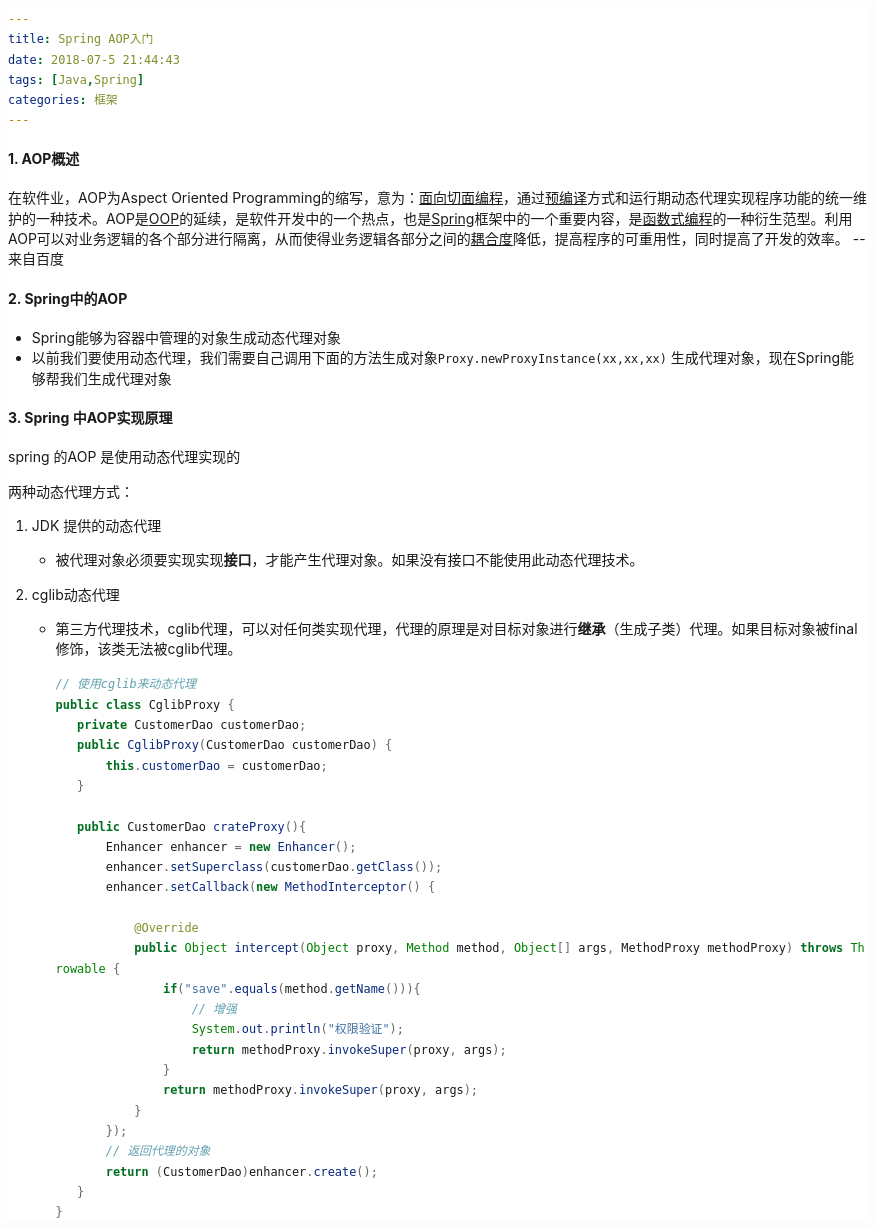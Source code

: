 ```yaml
---
title: Spring AOP入门
date: 2018-07-5 21:44:43
tags: [Java,Spring]
categories: 框架
---
```


#### 1. AOP概述

在软件业，AOP为Aspect Oriented Programming的缩写，意为：[面向切面编程](https://baike.baidu.com/item/%E9%9D%A2%E5%90%91%E5%88%87%E9%9D%A2%E7%BC%96%E7%A8%8B)，通过[预编译](https://baike.baidu.com/item/%E9%A2%84%E7%BC%96%E8%AF%91)方式和运行期动态代理实现程序功能的统一维护的一种技术。AOP是[OOP](https://baike.baidu.com/item/OOP)的延续，是软件开发中的一个热点，也是[Spring](https://baike.baidu.com/item/Spring)框架中的一个重要内容，是[函数式编程](https://baike.baidu.com/item/%E5%87%BD%E6%95%B0%E5%BC%8F%E7%BC%96%E7%A8%8B)的一种衍生范型。利用AOP可以对业务逻辑的各个部分进行隔离，从而使得业务逻辑各部分之间的[耦合度](https://baike.baidu.com/item/%E8%80%A6%E5%90%88%E5%BA%A6)降低，提高程序的可重用性，同时提高了开发的效率。    --来自百度





####  2. Spring中的AOP

- Spring能够为容器中管理的对象生成动态代理对象
- 以前我们要使用动态代理，我们需要自己调用下面的方法生成对象`Proxy.newProxyInstance(xx,xx,xx)` 生成代理对象，现在Spring能够帮我们生成代理对象

#### 3. Spring 中AOP实现原理

spring 的AOP 是使用动态代理实现的

两种动态代理方式：

1. JDK 提供的动态代理

   - 被代理对象必须要实现实现**接口**，才能产生代理对象。如果没有接口不能使用此动态代理技术。

2. cglib动态代理

   - 第三方代理技术，cglib代理，可以对任何类实现代理，代理的原理是对目标对象进行**继承**（生成子类）代理。如果目标对象被final修饰，该类无法被cglib代理。

     ```java
     // 使用cglib来动态代理
     public class CglibProxy {
     	private CustomerDao customerDao;
     	public CglibProxy(CustomerDao customerDao) {
     		this.customerDao = customerDao;
     	}
     	
     	public CustomerDao crateProxy(){
     		Enhancer enhancer = new Enhancer();
     		enhancer.setSuperclass(customerDao.getClass());
     		enhancer.setCallback(new MethodInterceptor() {
     			
     			@Override
     			public Object intercept(Object proxy, Method method, Object[] args, MethodProxy methodProxy) throws Throwable {
     				if("save".equals(method.getName())){
     					// 增强
     					System.out.println("权限验证");
     					return methodProxy.invokeSuper(proxy, args);
     				}
     				return methodProxy.invokeSuper(proxy, args);
     			}
     		});
     		// 返回代理的对象
     		return (CustomerDao)enhancer.create();
     	}
     }
     ```
